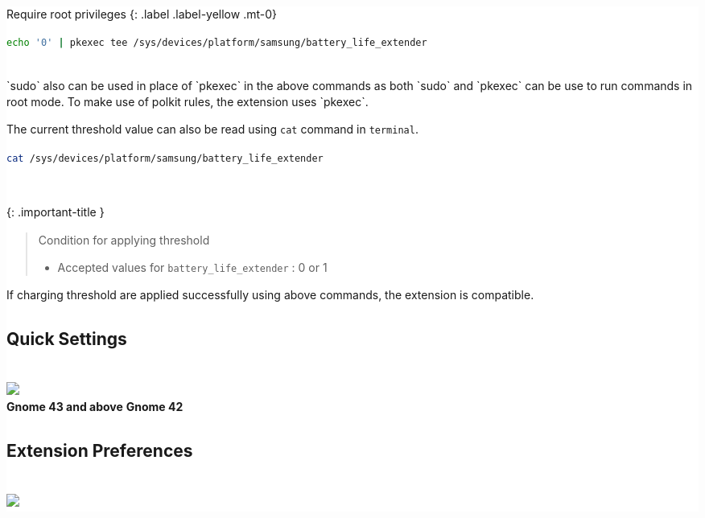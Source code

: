 Require root privileges
{: .label .label-yellow .mt-0}
```bash
echo '0' | pkexec tee /sys/devices/platform/samsung/battery_life_extender
```
<br>
`sudo` also can be used in place of `pkexec` in the above commands as both `sudo` and `pkexec` can be use to run commands in root mode. To make use of polkit rules, the extension uses `pkexec`.

The current threshold value can also be read using `cat` command in `terminal`.
```bash
cat /sys/devices/platform/samsung/battery_life_extender
```
<br>

{: .important-title }
> Condition for applying threshold
>
> * Accepted values for `battery_life_extender` : 0 or 1

If charging threshold are applied successfully using above commands, the extension is compatible.

## Quick Settings
<br>
<img src="../assets/images/device-compatibility/samsung/quick-settings.png" width="100%">
<div class="outer-container">
    <span class="txt-horizantal-align"><b>Gnome 43 and above</b></span>
    <span class="txt-horizantal-align"><b>Gnome 42</b></span>
</div>

## Extension Preferences
<br>
<img src="../assets/images/device-compatibility/samsung/settings.png" width="100%">

